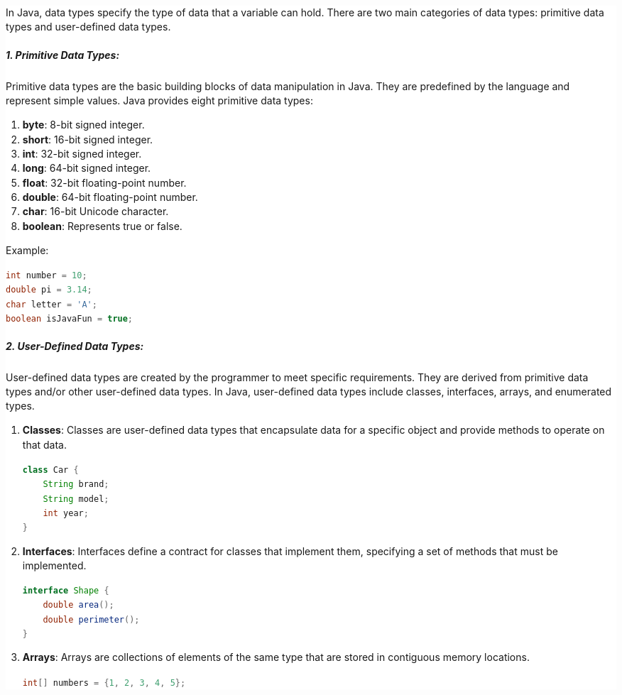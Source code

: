 In Java, data types specify the type of data that a variable can hold. There are two main categories of data types: primitive data types and user-defined data types.

##### 1. Primitive Data Types:

Primitive data types are the basic building blocks of data manipulation in Java. They are predefined by the language and represent simple values. Java provides eight primitive data types:

1. **byte**: 8-bit signed integer.
2. **short**: 16-bit signed integer.
3. **int**: 32-bit signed integer.
4. **long**: 64-bit signed integer.
5. **float**: 32-bit floating-point number.
6. **double**: 64-bit floating-point number.
7. **char**: 16-bit Unicode character.
8. **boolean**: Represents true or false.

Example:
```java
int number = 10;
double pi = 3.14;
char letter = 'A';
boolean isJavaFun = true;
```

##### 2. User-Defined Data Types:

User-defined data types are created by the programmer to meet specific requirements. They are derived from primitive data types and/or other user-defined data types. In Java, user-defined data types include classes, interfaces, arrays, and enumerated types.

1. **Classes**: Classes are user-defined data types that encapsulate data for a specific object and provide methods to operate on that data.
    ```java
    class Car {
        String brand;
        String model;
        int year;
    }
    ```

2. **Interfaces**: Interfaces define a contract for classes that implement them, specifying a set of methods that must be implemented.
    ```java
    interface Shape {
        double area();
        double perimeter();
    }
    ```

3. **Arrays**: Arrays are collections of elements of the same type that are stored in contiguous memory locations.
    ```java
    int[] numbers = {1, 2, 3, 4, 5};
    ```
